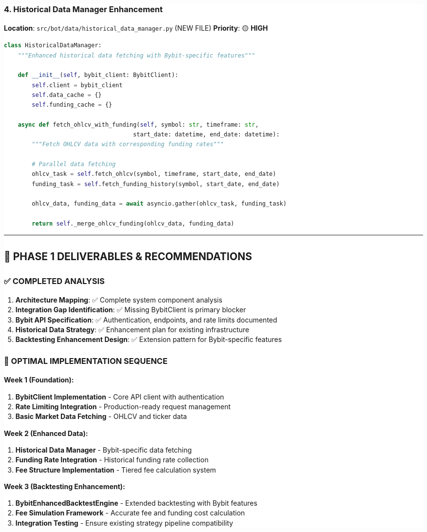 ### **4. Historical Data Manager Enhancement**
**Location**: `src/bot/data/historical_data_manager.py` (NEW FILE)
**Priority**: 🟡 **HIGH**

```python
class HistoricalDataManager:
    """Enhanced historical data fetching with Bybit-specific features"""
    
    def __init__(self, bybit_client: BybitClient):
        self.client = bybit_client
        self.data_cache = {}
        self.funding_cache = {}
    
    async def fetch_ohlcv_with_funding(self, symbol: str, timeframe: str, 
                                     start_date: datetime, end_date: datetime):
        """Fetch OHLCV data with corresponding funding rates"""
        
        # Parallel data fetching
        ohlcv_task = self.fetch_ohlcv(symbol, timeframe, start_date, end_date)
        funding_task = self.fetch_funding_history(symbol, start_date, end_date)
        
        ohlcv_data, funding_data = await asyncio.gather(ohlcv_task, funding_task)
        
        return self._merge_ohlcv_funding(ohlcv_data, funding_data)
```

---

## 🎯 **PHASE 1 DELIVERABLES & RECOMMENDATIONS**

### **✅ COMPLETED ANALYSIS**

1. **Architecture Mapping**: ✅ Complete system component analysis
2. **Integration Gap Identification**: ✅ Missing BybitClient is primary blocker
3. **Bybit API Specification**: ✅ Authentication, endpoints, and rate limits documented
4. **Historical Data Strategy**: ✅ Enhancement plan for existing infrastructure
5. **Backtesting Enhancement Design**: ✅ Extension pattern for Bybit-specific features

### **🎯 OPTIMAL IMPLEMENTATION SEQUENCE**

**Week 1 (Foundation):**
1. **BybitClient Implementation** - Core API client with authentication
2. **Rate Limiting Integration** - Production-ready request management
3. **Basic Market Data Fetching** - OHLCV and ticker data

**Week 2 (Enhanced Data):**
1. **Historical Data Manager** - Bybit-specific data fetching
2. **Funding Rate Integration** - Historical funding rate collection
3. **Fee Structure Implementation** - Tiered fee calculation system

**Week 3 (Backtesting Enhancement):**
1. **BybitEnhancedBacktestEngine** - Extended backtesting with Bybit features
2. **Fee Simulation Framework** - Accurate fee and funding cost calculation
3. **Integration Testing** - Ensure existing strategy pipeline compatibility
